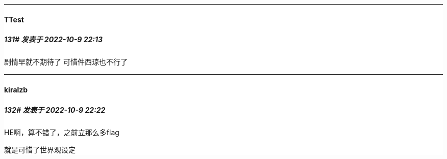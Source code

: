 

*****

####  TTest  
##### 131#       发表于 2022-10-9 22:13

剧情早就不期待了
可惜件西琼也不行了



*****

####  kiralzb  
##### 132#       发表于 2022-10-9 22:22

HE啊，算不错了，之前立那么多flag

就是可惜了世界观设定

